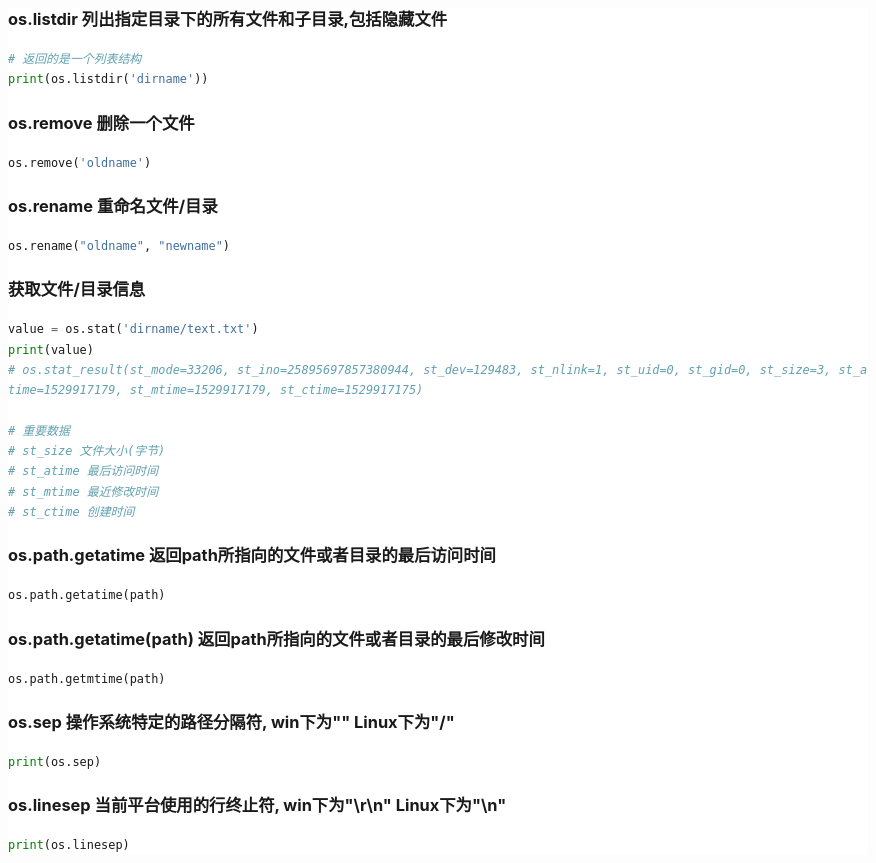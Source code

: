 ### os.listdir 列出指定目录下的所有文件和子目录,包括隐藏文件

```python
# 返回的是一个列表结构
print(os.listdir('dirname'))
```

### os.remove 删除一个文件

```python
os.remove('oldname')
```

### os.rename 重命名文件/目录

```python
os.rename("oldname", "newname")
```

### 获取文件/目录信息

```python
value = os.stat('dirname/text.txt')
print(value)
# os.stat_result(st_mode=33206, st_ino=25895697857380944, st_dev=129483, st_nlink=1, st_uid=0, st_gid=0, st_size=3, st_atime=1529917179, st_mtime=1529917179, st_ctime=1529917175)

# 重要数据
# st_size 文件大小(字节)
# st_atime 最后访问时间
# st_mtime 最近修改时间
# st_ctime 创建时间
```

### os.path.getatime 返回path所指向的文件或者目录的最后访问时间

```python
os.path.getatime(path)
```

### os.path.getatime(path) 返回path所指向的文件或者目录的最后修改时间

```python
os.path.getmtime(path)
```

### os.sep 操作系统特定的路径分隔符, win下为"\" Linux下为"/"

```python
print(os.sep)
```

### os.linesep 当前平台使用的行终止符, win下为"\r\n" Linux下为"\n"

```python
print(os.linesep)
```
